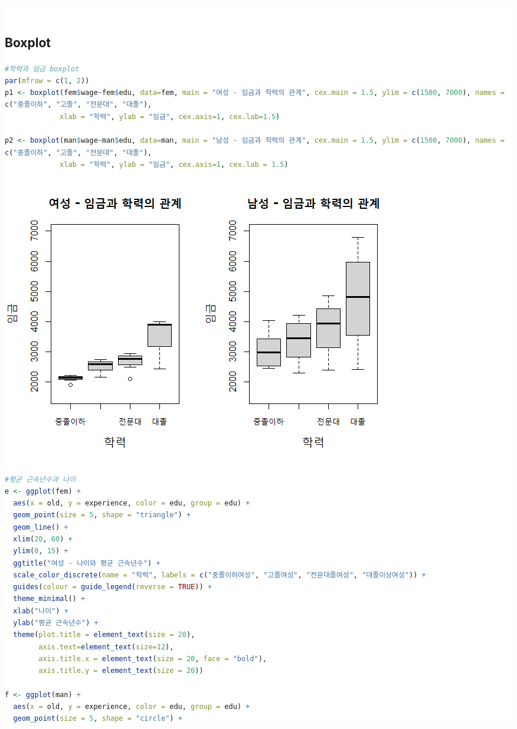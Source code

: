 <br>

## Boxplot

``` r
#학력과 임금 boxplot
par(mfrow = c(1, 2))
p1 <- boxplot(fem$wage~fem$edu, data=fem, main = "여성 - 임금과 학력의 관계", cex.main = 1.5, ylim = c(1500, 7000), names = c("중졸이하", "고졸", "전문대", "대졸"),
             xlab = "학력", ylab = "임금", cex.axis=1, cex.lab=1.5)

p2 <- boxplot(man$wage~man$edu, data=man, main = "남성 - 임금과 학력의 관계", cex.main = 1.5, ylim = c(1500, 7000), names = c("중졸이하", "고졸", "전문대", "대졸"),
             xlab = "학력", ylab = "임금", cex.axis=1, cex.lab = 1.5)
```

![](data/images/통계청%20자료를%20통해%20알아보는%20한국의%20임금결정%20모델%20분석/unnamed-chunk-2-1.png)

``` r
#평균 근속년수과 나이
e <- ggplot(fem) +
  aes(x = old, y = experience, color = edu, group = edu) +
  geom_point(size = 5, shape = "triangle") +
  geom_line() +
  xlim(20, 60) +
  ylim(0, 15) +
  ggtitle("여성 - 나이와 평균 근속년수") +
  scale_color_discrete(name = "학력", labels = c("중졸이하여성", "고졸여성", "전문대졸여성", "대졸이상여성")) +
  guides(colour = guide_legend(reverse = TRUE)) +
  theme_minimal() +
  xlab("나이") +
  ylab("평균 근속년수") +
  theme(plot.title = element_text(size = 20),
        axis.text=element_text(size=12),
        axis.title.x = element_text(size = 20, face = "bold"),
        axis.title.y = element_text(size = 20))

f <- ggplot(man) +
  aes(x = old, y = experience, color = edu, group = edu) +
  geom_point(size = 5, shape = "circle") +
```